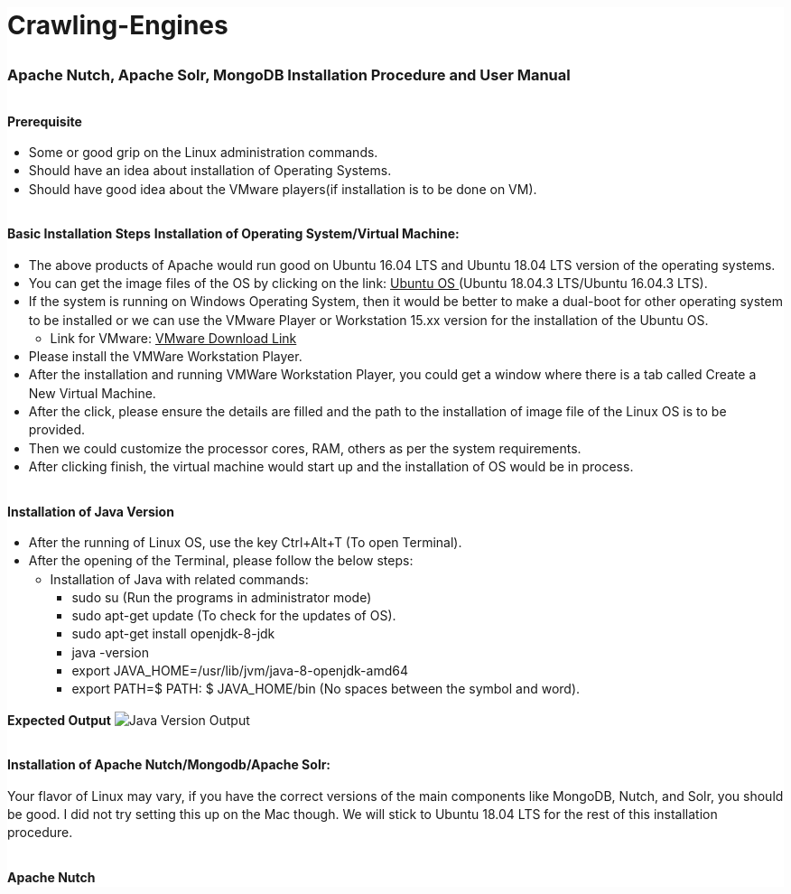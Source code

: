 ﻿
# Crawling-Engines
### Apache Nutch, Apache Solr, MongoDB Installation Procedure and User Manual 
##
**Prerequisite**
 - Some or good grip on the Linux administration commands.
 - Should have an idea about installation of Operating Systems.
 - Should have good idea about the VMware players(if installation is to be done on VM).
##
**Basic Installation Steps**
**Installation of Operating System/Virtual Machine:**
 - The above products of Apache would run good on Ubuntu 16.04 LTS and Ubuntu 18.04 LTS version of the operating systems.
 - You can get the image files of the OS by clicking on the link: [Ubuntu OS ](https://ubuntu.com/download/desktop) (Ubuntu 18.04.3 LTS/Ubuntu 16.04.3 LTS).
 - If the system is running on Windows Operating System, then it would be better to make a dual-boot for other operating system to be installed or we can use the VMware Player or Workstation 15.xx version for the installation of the Ubuntu OS.
	 - Link for VMware: [VMware Download Link](https://www.vmware.com/in/products/workstation-player/workstation-player-evaluation.html)
- Please install the VMWare Workstation Player.
- After the installation and running VMWare Workstation Player, you could get a window where there is a tab called Create a New Virtual Machine.
- After the click, please ensure the details are filled and the path to the installation of image file of the Linux OS is to be provided.
- Then we could customize the processor cores, RAM, others as per the system requirements.
- After clicking finish, the virtual machine would start up and the installation of OS would be in process.
##

**Installation of Java Version**
- After the running of Linux OS, use the key Ctrl+Alt+T (To open Terminal).
- After the opening of the Terminal, please follow the below steps:
	- Installation of Java with related commands:
		- sudo su (Run the programs in administrator mode)
		- sudo apt-get update (To check for the updates of OS).
		- sudo apt-get install openjdk-8-jdk
		- java -version
		- export JAVA_HOME=/usr/lib/jvm/java-8-openjdk-amd64
		- export PATH=$ PATH: $ JAVA_HOME/bin (No spaces between the symbol and word).
		
**Expected Output**
![Java Version Output](https://github.com/abhaymehtre/Crawling-Engines/blob/master/images/ApacheNutch/1.png)
##
**Installation of Apache Nutch/Mongodb/Apache Solr:**

Your flavor of Linux may vary, if you have the correct versions of the main components like MongoDB, Nutch, and Solr, you should be good. I did not try setting this up on the Mac though. We will stick to Ubuntu 18.04 LTS for the rest of this installation procedure.
##
**Apache Nutch**
